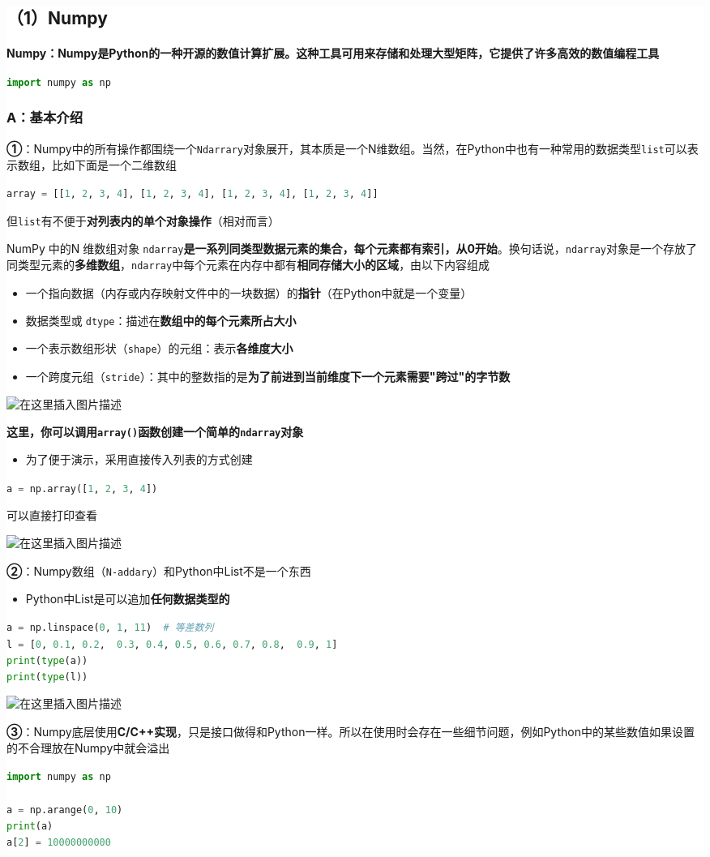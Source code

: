 ## （1）Numpy

**Numpy：Numpy是Python的一种开源的数值计算扩展。这种工具可用来存储和处理大型矩阵，它提供了许多高效的数值编程工具**

```python
import numpy as np
```

### A：基本介绍

**①**：Numpy中的所有操作都围绕一个`Ndarrary`对象展开，其本质是一个N维数组。当然，在Python中也有一种常用的数据类型`list`可以表示数组，比如下面是一个二维数组

```python
array = [[1, 2, 3, 4], [1, 2, 3, 4], [1, 2, 3, 4], [1, 2, 3, 4]]
```

但`list`有不便于**对列表内的单个对象操作**（相对而言）

NumPy 中的N 维数组对象 `ndarray`**是一系列同类型数据元素的集合，每个元素都有索引，从0开始**。换句话说，`ndarray`对象是一个存放了同类型元素的**多维数组**，`ndarray`中每个元素在内存中都有**相同存储大小的区域**，由以下内容组成

- 一个指向数据（内存或内存映射文件中的一块数据）的**指针**（在Python中就是一个变量）

- 数据类型或 `dtype`：描述在**数组中的每个元素所占大小**

- 一个表示数组形状（`shape`）的元组：表示**各维度大小**

- 一个跨度元组（`stride`）：其中的整数指的是**为了前进到当前维度下一个元素需要"跨过"的字节数**

![在这里插入图片描述](https://ziquyun.com/main/csdn/img?url=https%3A%2F%2Fimg-blog.csdnimg.cn%2F7c4b29f7737542ceb148b7bda1310e39.png%3Fx-oss-process%3Dimage%2Fwatermark%2Ctype_d3F5LXplbmhlaQ%2Cshadow_50%2Ctext_Q1NETiBA5b-r5LmQ5rGf5rmW%2Csize_20%2Ccolor_FFFFFF%2Ct_70%2Cg_se%2Cx_16&rfUrl=https%3A%2F%2Fzhangxing-tech.blog.csdn.net%2Farticle%2Fdetails%2F127139793)

**这里，你可以调用`array()`函数创建一个简单的`ndarray`对象**

 -    为了便于演示，采用直接传入列表的方式创建

```python
a = np.array([1, 2, 3, 4])
```

可以直接打印查看

![在这里插入图片描述](https://ziquyun.com/main/csdn/img?url=https%3A%2F%2Fimg-blog.csdnimg.cn%2F070f89b1867a4f7881e7fa434573d1ff.png&rfUrl=https%3A%2F%2Fzhangxing-tech.blog.csdn.net%2Farticle%2Fdetails%2F127139793)

**②**：Numpy数组（`N-addary`）和Python中List不是一个东西

 -    Python中List是可以追加**任何数据类型的**

```python
a = np.linspace(0, 1, 11)  # 等差数列
l = [0, 0.1, 0.2,  0.3, 0.4, 0.5, 0.6, 0.7, 0.8,  0.9, 1]
print(type(a))
print(type(l))
```

![在这里插入图片描述](https://ziquyun.com/main/csdn/img?url=https%3A%2F%2Fimg-blog.csdnimg.cn%2F23f36725edb54d6f80256daa57f7f360.png&rfUrl=https%3A%2F%2Fzhangxing-tech.blog.csdn.net%2Farticle%2Fdetails%2F127139793)

**③**：Numpy底层使用**C/C++实现**，只是接口做得和Python一样。所以在使用时会存在一些细节问题，例如Python中的某些数值如果设置的不合理放在Numpy中就会溢出

```python
import numpy as np

a = np.arange(0, 10)
print(a)
a[2] = 10000000000
```
